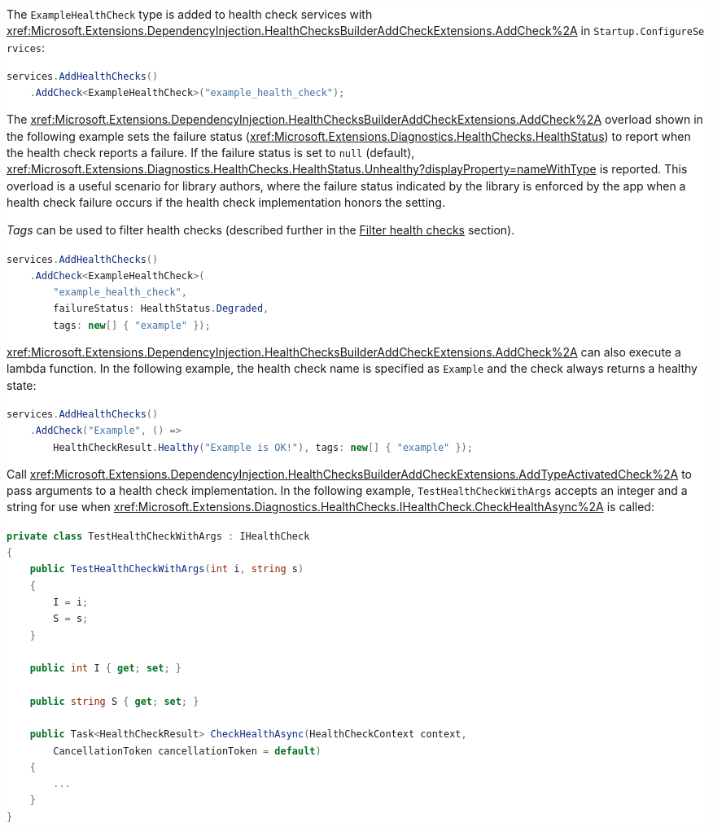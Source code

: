 The `ExampleHealthCheck` type is added to health check services with <xref:Microsoft.Extensions.DependencyInjection.HealthChecksBuilderAddCheckExtensions.AddCheck%2A> in `Startup.ConfigureServices`:

```csharp
services.AddHealthChecks()
    .AddCheck<ExampleHealthCheck>("example_health_check");
```

The <xref:Microsoft.Extensions.DependencyInjection.HealthChecksBuilderAddCheckExtensions.AddCheck%2A> overload shown in the following example sets the failure status (<xref:Microsoft.Extensions.Diagnostics.HealthChecks.HealthStatus>) to report when the health check reports a failure. If the failure status is set to `null` (default), <xref:Microsoft.Extensions.Diagnostics.HealthChecks.HealthStatus.Unhealthy?displayProperty=nameWithType> is reported. This overload is a useful scenario for library authors, where the failure status indicated by the library is enforced by the app when a health check failure occurs if the health check implementation honors the setting.

*Tags* can be used to filter health checks (described further in the [Filter health checks](#filter-health-checks) section).

```csharp
services.AddHealthChecks()
    .AddCheck<ExampleHealthCheck>(
        "example_health_check",
        failureStatus: HealthStatus.Degraded,
        tags: new[] { "example" });
```

<xref:Microsoft.Extensions.DependencyInjection.HealthChecksBuilderAddCheckExtensions.AddCheck%2A> can also execute a lambda function. In the following example, the health check name is specified as `Example` and the check always returns a healthy state:

```csharp
services.AddHealthChecks()
    .AddCheck("Example", () =>
        HealthCheckResult.Healthy("Example is OK!"), tags: new[] { "example" });
```

Call <xref:Microsoft.Extensions.DependencyInjection.HealthChecksBuilderAddCheckExtensions.AddTypeActivatedCheck%2A> to pass arguments to a health check implementation. In the following example, `TestHealthCheckWithArgs` accepts an integer and a string for use when <xref:Microsoft.Extensions.Diagnostics.HealthChecks.IHealthCheck.CheckHealthAsync%2A> is called:

```csharp
private class TestHealthCheckWithArgs : IHealthCheck
{
    public TestHealthCheckWithArgs(int i, string s)
    {
        I = i;
        S = s;
    }

    public int I { get; set; }

    public string S { get; set; }

    public Task<HealthCheckResult> CheckHealthAsync(HealthCheckContext context, 
        CancellationToken cancellationToken = default)
    {
        ...
    }
}
```

